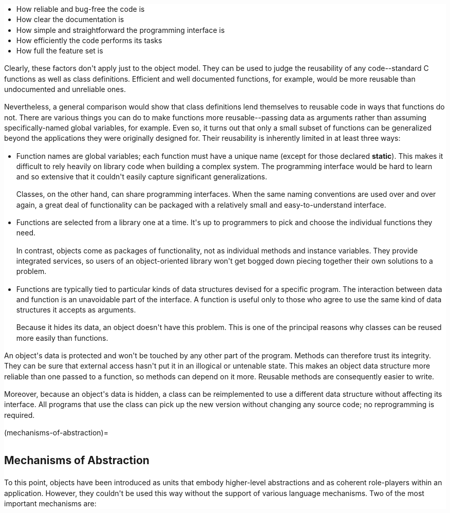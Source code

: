 -   How reliable and bug-free the code is 
-   How clear the documentation is 
-   How simple and straightforward the programming interface is 
-   How efficiently the code performs its tasks 
-   How full the feature set is

Clearly, these factors don't apply just to the object model. They can be used to judge the reusability of any code--standard C functions as well as class definitions. Efficient and well documented functions, for example, would be more reusable than undocumented and unreliable ones.

Nevertheless, a general comparison would show that class definitions lend themselves to reusable code in ways that functions do not. There are various things you can do to make functions more reusable--passing data as arguments rather than assuming specifically-named global variables, for example. Even so, it turns out that only a small subset of functions can be generalized beyond the applications they were originally designed for. Their reusability is inherently limited in at least three ways:

-   Function names are global variables; each function must have a unique name (except for those declared **static**). This makes it difficult to rely heavily on library code when building a complex system. The programming interface would be hard to learn and so extensive that it couldn't easily capture significant generalizations.
    
    Classes, on the other hand, can share programming interfaces. When the same naming conventions are used over and over again, a great deal of functionality can be packaged with a relatively small and easy-to-understand interface.
    
-   Functions are selected from a library one at a time. It's up to programmers to pick and choose the individual functions they need.
    
    In contrast, objects come as packages of functionality, not as individual methods and instance variables. They provide integrated services, so users of an object-oriented library won't get bogged down piecing together their own solutions to a problem.
    
-   Functions are typically tied to particular kinds of data structures devised for a specific program. The interaction between data and function is an unavoidable part of the interface. A function is useful only to those who agree to use the same kind of data structures it accepts as arguments.
    
    Because it hides its data, an object doesn't have this problem. This is one of the principal reasons why classes can be reused more easily than functions.

An object's data is protected and won't be touched by any other part of the program. Methods can therefore trust its integrity. They can be sure that external access hasn't put it in an illogical or untenable state. This makes an object data structure more reliable than one passed to a function, so methods can depend on it more. Reusable methods are consequently easier to write.

Moreover, because an object's data is hidden, a class can be reimplemented to use a different data structure without affecting its interface. All programs that use the class can pick up the new version without changing any source code; no reprogramming is required.


(mechanisms-of-abstraction)=
## Mechanisms of Abstraction

To this point, objects have been introduced as units that embody higher-level abstractions and as coherent role-players within an application. However, they couldn't be used this way without the support of various language mechanisms. Two of the most important mechanisms are:

